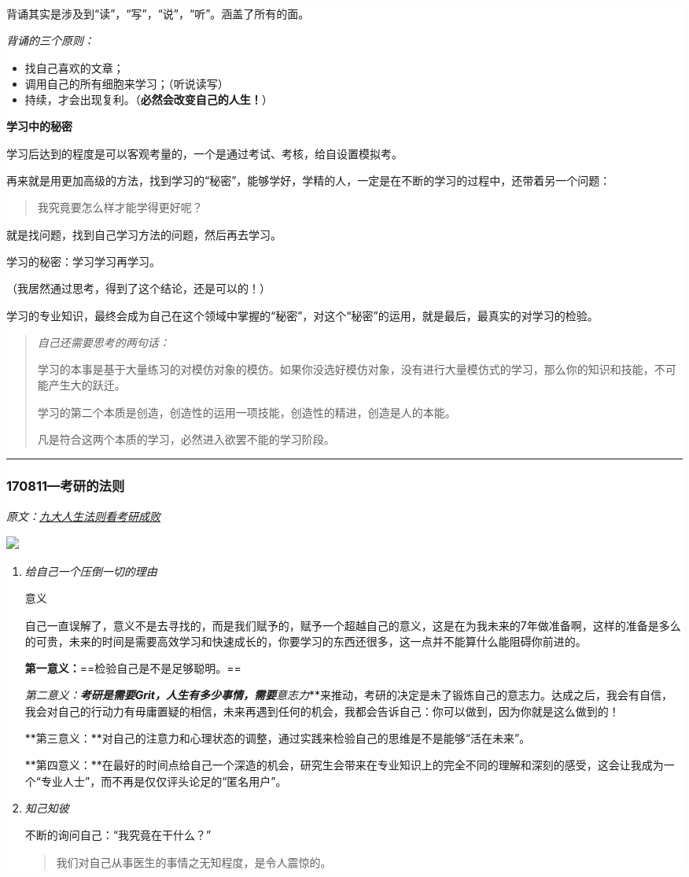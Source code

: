 背诵其实是涉及到“读”，“写”，“说”，“听”。涵盖了所有的面。

*背诵的三个原则：*

-  找自己喜欢的文章；
-  调用自己的所有细胞来学习；（听说读写）
-  持续，才会出现复利。（**必然会改变自己的人生！**）

**学习中的秘密**

学习后达到的程度是可以客观考量的，一个是通过考试、考核，给自设置模拟考。

再来就是用更加高级的方法，找到学习的“秘密”，能够学好，学精的人，一定是在不断的学习的过程中，还带着另一个问题：

>  我究竟要怎么样才能学得更好呢？

就是找问题，找到自己学习方法的问题，然后再去学习。

学习的秘密：学习学习再学习。

（我居然通过思考，得到了这个结论，还是可以的！）

学习的专业知识，最终会成为自己在这个领域中掌握的“秘密”，对这个“秘密”的运用，就是最后，最真实的对学习的检验。

>  *自己还需要思考的两句话：*
>
>  学习的本事是基于大量练习的对模仿对象的模仿。如果你没选好模仿对象，没有进行大量模仿式的学习，那么你的知识和技能，不可能产生大的跃迁。
>
>  学习的第二个本质是创造，创造性的运用一项技能，创造性的精进，创造是人的本能。
>
>  凡是符合这两个本质的学习，必然进入欲罢不能的学习阶段。

------

### **170811**—考研的法则

*原文：[九大人生法则看考研成败](http://laidu.co/books/hejupai/dd699195fb090401760c440525cc70b3.html)*

![](https://ws4.sinaimg.cn/large/006tNc79gy1fih3u246gxj30go08raae.jpg)

1. *给自己一个压倒一切的理由*

   意义

   自己一直误解了，意义不是去寻找的，而是我们赋予的，赋予一个超越自己的意义，这是在为我未来的7年做准备啊，这样的准备是多么的可贵，未来的时间是需要高效学习和快速成长的，你要学习的东西还很多，这一点并不能算什么能阻碍你前进的。

   **第一意义：**==检验自己是不是足够聪明。==

   **第二意义：**考研是需要*Grit*，人生有多少事情，需要***意志力***来推动，考研的决定是未了锻炼自己的意志力。达成之后，我会有自信，我会对自己的行动力有毋庸置疑的相信，未来再遇到任何的机会，我都会告诉自己：你可以做到，因为你就是这么做到的！

   **第三意义：**对自己的注意力和心理状态的调整，通过实践来检验自己的思维是不是能够“活在未来”。

   **第四意义：**在最好的时间点给自己一个深造的机会，研究生会带来在专业知识上的完全不同的理解和深刻的感受，这会让我成为一个“专业人士”，而不再是仅仅评头论足的“匿名用户”。

2. *知己知彼*

   不断的询问自己：“我究竟在干什么？”

   >  我们对自己从事医生的事情之无知程度，是令人震惊的。
